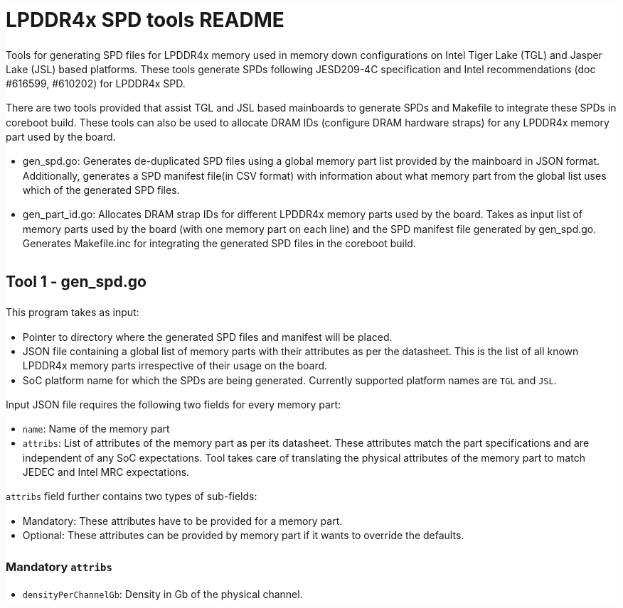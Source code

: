 # LPDDR4x SPD tools README

Tools for generating SPD files for LPDDR4x memory used in memory down
configurations on Intel Tiger Lake (TGL) and Jasper Lake (JSL) based
platforms. These tools generate SPDs following JESD209-4C
specification and Intel recommendations (doc #616599, #610202) for
LPDDR4x SPD.

There are two tools provided that assist TGL and JSL based mainboards
to generate SPDs and Makefile to integrate these SPDs in coreboot
build. These tools can also be used to allocate DRAM IDs (configure
DRAM hardware straps) for any LPDDR4x memory part used by the board.

* gen_spd.go: Generates de-duplicated SPD files using a global memory
  part list provided by the mainboard in JSON format. Additionally,
  generates a SPD manifest file(in CSV format) with information about
  what memory part from the global list uses which of the generated
  SPD files.

* gen_part_id.go: Allocates DRAM strap IDs for different LPDDR4x
  memory parts used by the board. Takes as input list of memory parts
  used by the board (with one memory part on each line) and the SPD
  manifest file generated by gen_spd.go. Generates Makefile.inc for
  integrating the generated SPD files in the coreboot build.

## Tool 1 - gen_spd.go

This program takes as input:
* Pointer to directory where the generated SPD files and manifest will
  be placed.
* JSON file containing a global list of memory parts with their
  attributes as per the datasheet. This is the list of all known
  LPDDR4x memory parts irrespective of their usage on the board.
* SoC platform name for which the SPDs are being generated. Currently
  supported platform names are `TGL` and `JSL`.

Input JSON file requires the following two fields for every memory part:
* `name`: Name of the memory part
* `attribs`: List of attributes of the memory part as per its
  datasheet. These attributes match the part specifications and are
  independent of any SoC expectations. Tool takes care of translating
  the physical attributes of the memory part to match JEDEC and Intel
  MRC expectations.

`attribs` field further contains two types of sub-fields:
* Mandatory: These attributes have to be provided for a memory part.
* Optional: These attributes can be provided by memory part if it wants
  to override the defaults.

### Mandatory `attribs`

* `densityPerChannelGb`: Density in Gb of the physical channel.
